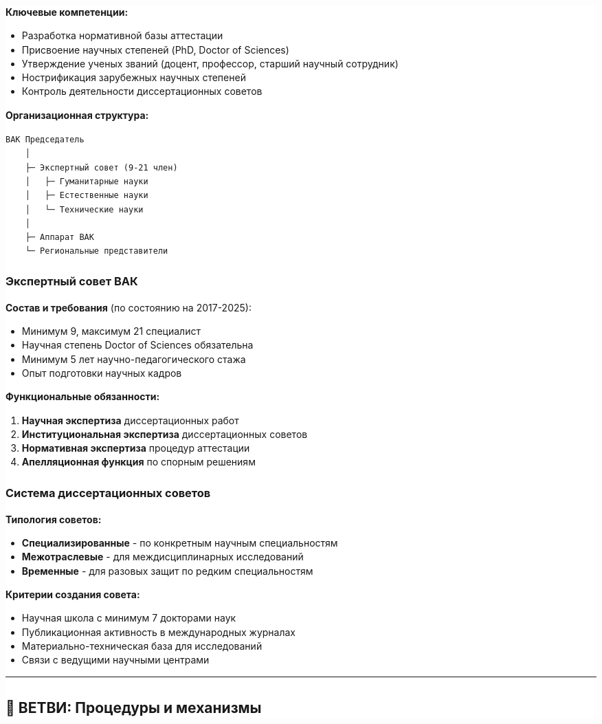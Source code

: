 **Ключевые компетенции:**

* Разработка нормативной базы аттестации
* Присвоение научных степеней (PhD, Doctor of Sciences)
* Утверждение ученых званий (доцент, профессор, старший научный сотрудник)
* Нострификация зарубежных научных степеней
* Контроль деятельности диссертационных советов

**Организационная структура:**

```
ВАК Председатель
    │
    ├─ Экспертный совет (9-21 член)
    │   ├─ Гуманитарные науки
    │   ├─ Естественные науки  
    │   └─ Технические науки
    │
    ├─ Аппарат ВАК
    └─ Региональные представители
```

### Экспертный совет ВАК

**Состав и требования** (по состоянию на 2017-2025):

* Минимум 9, максимум 21 специалист
* Научная степень Doctor of Sciences обязательна
* Минимум 5 лет научно-педагогического стажа
* Опыт подготовки научных кадров

**Функциональные обязанности:**

1. **Научная экспертиза** диссертационных работ
2. **Институциональная экспертиза** диссертационных советов
3. **Нормативная экспертиза** процедур аттестации
4. **Апелляционная функция** по спорным решениям

### Система диссертационных советов

**Типология советов:**

* **Специализированные** - по конкретным научным специальностям
* **Межотраслевые** - для междисциплинарных исследований
* **Временные** - для разовых защит по редким специальностям

**Критерии создания совета:**

* Научная школа с минимум 7 докторами наук
* Публикационная активность в международных журналах
* Материально-техническая база для исследований
* Связи с ведущими научными центрами

***

## 🌿 ВЕТВИ: Процедуры и механизмы
